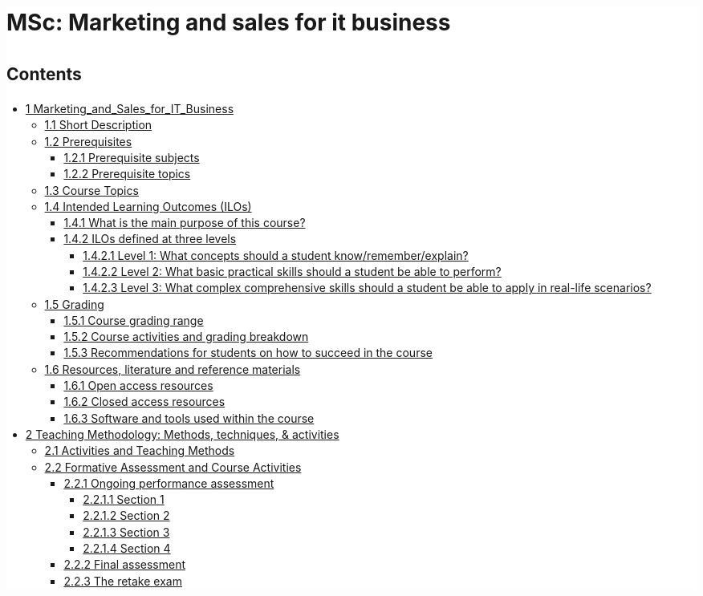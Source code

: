 






MSc: Marketing and sales for it business
========================================






Contents
--------


* [1 Marketing\_and\_Sales\_for\_IT\_Business](#Marketing_and_Sales_for_IT_Business)
	+ [1.1 Short Description](#Short_Description)
	+ [1.2 Prerequisites](#Prerequisites)
		- [1.2.1 Prerequisite subjects](#Prerequisite_subjects)
		- [1.2.2 Prerequisite topics](#Prerequisite_topics)
	+ [1.3 Course Topics](#Course_Topics)
	+ [1.4 Intended Learning Outcomes (ILOs)](#Intended_Learning_Outcomes_.28ILOs.29)
		- [1.4.1 What is the main purpose of this course?](#What_is_the_main_purpose_of_this_course.3F)
		- [1.4.2 ILOs defined at three levels](#ILOs_defined_at_three_levels)
			* [1.4.2.1 Level 1: What concepts should a student know/remember/explain?](#Level_1:_What_concepts_should_a_student_know.2Fremember.2Fexplain.3F)
			* [1.4.2.2 Level 2: What basic practical skills should a student be able to perform?](#Level_2:_What_basic_practical_skills_should_a_student_be_able_to_perform.3F)
			* [1.4.2.3 Level 3: What complex comprehensive skills should a student be able to apply in real-life scenarios?](#Level_3:_What_complex_comprehensive_skills_should_a_student_be_able_to_apply_in_real-life_scenarios.3F)
	+ [1.5 Grading](#Grading)
		- [1.5.1 Course grading range](#Course_grading_range)
		- [1.5.2 Course activities and grading breakdown](#Course_activities_and_grading_breakdown)
		- [1.5.3 Recommendations for students on how to succeed in the course](#Recommendations_for_students_on_how_to_succeed_in_the_course)
	+ [1.6 Resources, literature and reference materials](#Resources.2C_literature_and_reference_materials)
		- [1.6.1 Open access resources](#Open_access_resources)
		- [1.6.2 Closed access resources](#Closed_access_resources)
		- [1.6.3 Software and tools used within the course](#Software_and_tools_used_within_the_course)
* [2 Teaching Methodology: Methods, techniques, & activities](#Teaching_Methodology:_Methods.2C_techniques.2C_.26_activities)
	+ [2.1 Activities and Teaching Methods](#Activities_and_Teaching_Methods)
	+ [2.2 Formative Assessment and Course Activities](#Formative_Assessment_and_Course_Activities)
		- [2.2.1 Ongoing performance assessment](#Ongoing_performance_assessment)
			* [2.2.1.1 Section 1](#Section_1)
			* [2.2.1.2 Section 2](#Section_2)
			* [2.2.1.3 Section 3](#Section_3)
			* [2.2.1.4 Section 4](#Section_4)
		- [2.2.2 Final assessment](#Final_assessment)
		- [2.2.3 The retake exam](#The_retake_exam)

